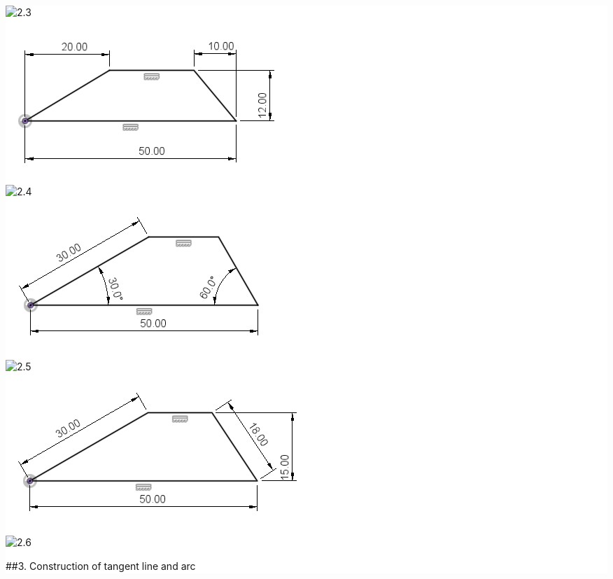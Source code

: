 <img src="2.3.gif" alt="2.3" style="WIDTH:100%;" />



![image-20220308160509747](image-20220308160509747.png)

![2.4](2.4.gif)



![image-20220308185826199](image-20220308185826199.png)

![2.5](2.5.gif)

![image-20220308190002274](image-20220308190002274.png)

![2.6](2.6.gif)

##3. Construction of tangent line and arc
